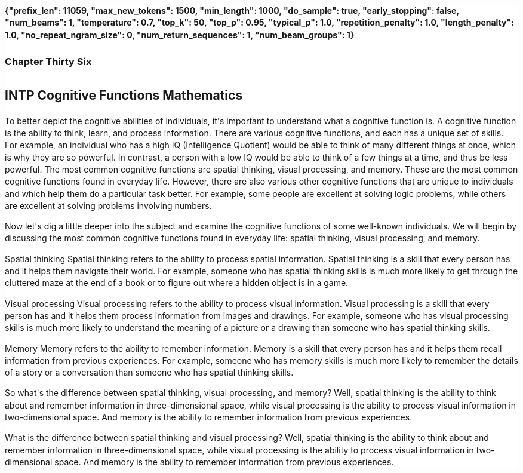 
#### {"prefix_len": 11059, "max_new_tokens": 1500, "min_length": 1000, "do_sample": true, "early_stopping": false, "num_beams": 1, "temperature": 0.7, "top_k": 50, "top_p": 0.95, "typical_p": 1.0, "repetition_penalty": 1.0, "length_penalty": 1.0, "no_repeat_ngram_size": 0, "num_return_sequences": 1, "num_beam_groups": 1}
### Chapter Thirty Six
## INTP Cognitive Functions Mathematics

To better depict the cognitive abilities of individuals, it's important to understand what a cognitive function is. A cognitive function is the ability to think, learn, and process information. There are various cognitive functions, and each has a unique set of skills. For example, an individual who has a high IQ (Intelligence Quotient) would be able to think of many different things at once, which is why they are so powerful. In contrast, a person with a low IQ would be able to think of a few things at a time, and thus be less powerful.
The most common cognitive functions are spatial thinking, visual processing, and memory. These are the most common cognitive functions found in everyday life. However, there are also various other cognitive functions that are unique to individuals and which help them do a particular task better. For example, some people are excellent at solving logic problems, while others are excellent at solving problems involving numbers.

Now let's dig a little deeper into the subject and examine the cognitive functions of some well-known individuals. We will begin by discussing the most common cognitive functions found in everyday life: spatial thinking, visual processing, and memory.

Spatial thinking
Spatial thinking refers to the ability to process spatial information. Spatial thinking is a skill that every person has and it helps them navigate their world. For example, someone who has spatial thinking skills is much more likely to get through the cluttered maze at the end of a book or to figure out where a hidden object is in a game.

Visual processing
Visual processing refers to the ability to process visual information. Visual processing is a skill that every person has and it helps them process information from images and drawings. For example, someone who has visual processing skills is much more likely to understand the meaning of a picture or a drawing than someone who has spatial thinking skills.

Memory
Memory refers to the ability to remember information. Memory is a skill that every person has and it helps them recall information from previous experiences. For example, someone who has memory skills is much more likely to remember the details of a story or a conversation than someone who has spatial thinking skills.

So what's the difference between spatial thinking, visual processing, and memory? Well, spatial thinking is the ability to think about and remember information in three-dimensional space, while visual processing is the ability to process visual information in two-dimensional space. And memory is the ability to remember information from previous experiences.

What is the difference between spatial thinking and visual processing? Well, spatial thinking is the ability to think about and remember information in three-dimensional space, while visual processing is the ability to process visual information in two-dimensional space. And memory is the ability to remember information from previous experiences.
